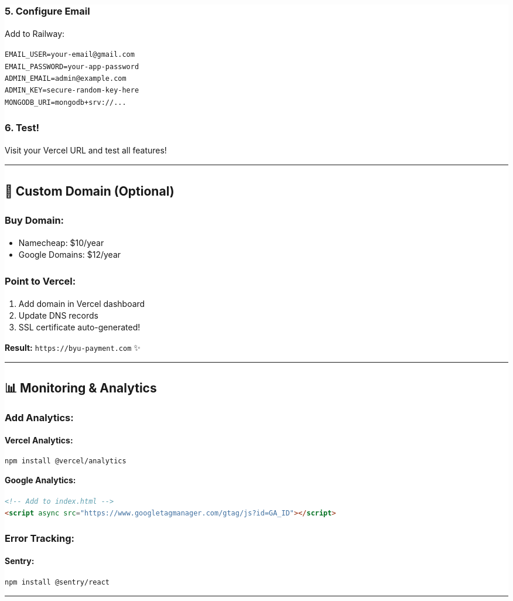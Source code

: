 ### 5. Configure Email

Add to Railway:
```
EMAIL_USER=your-email@gmail.com
EMAIL_PASSWORD=your-app-password
ADMIN_EMAIL=admin@example.com
ADMIN_KEY=secure-random-key-here
MONGODB_URI=mongodb+srv://...
```

### 6. Test!

Visit your Vercel URL and test all features!

---

## 🎨 Custom Domain (Optional)

### Buy Domain:
- Namecheap: $10/year
- Google Domains: $12/year

### Point to Vercel:
1. Add domain in Vercel dashboard
2. Update DNS records
3. SSL certificate auto-generated!

**Result:** `https://byu-payment.com` ✨

---

## 📊 Monitoring & Analytics

### Add Analytics:

**Vercel Analytics:**
```bash
npm install @vercel/analytics
```

**Google Analytics:**
```html
<!-- Add to index.html -->
<script async src="https://www.googletagmanager.com/gtag/js?id=GA_ID"></script>
```

### Error Tracking:

**Sentry:**
```bash
npm install @sentry/react
```

---